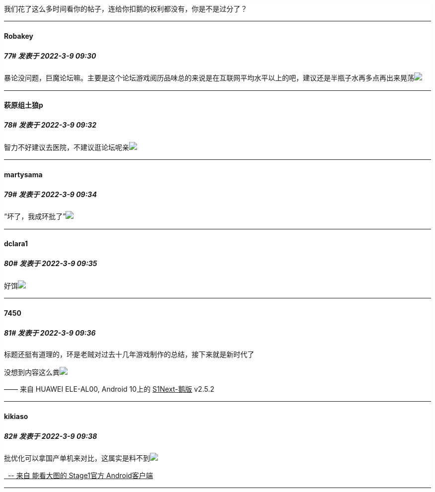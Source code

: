 我们花了这么多时间看你的帖子，连给你扣鹅的权利都没有，你是不是过分了？



*****

####  Robakey  
##### 77#       发表于 2022-3-9 09:30

暴论没问题，巨魔论坛嘛。主要是这个论坛游戏阅历品味总的来说是在互联网平均水平以上的吧，建议还是半瓶子水再多点再出来晃荡<img src="https://static.saraba1st.com/image/smiley/face2017/014.png" referrerpolicy="no-referrer">

*****

####  萩原组土狼p  
##### 78#       发表于 2022-3-9 09:32

智力不好建议去医院，不建议逛论坛呢亲<img src="https://static.saraba1st.com/image/smiley/face2017/072.png" referrerpolicy="no-referrer">

*****

####  martysama  
##### 79#       发表于 2022-3-9 09:34

“坏了，我成环批了”<img src="https://static.saraba1st.com/image/smiley/face2017/067.png" referrerpolicy="no-referrer">

*****

####  dclara1  
##### 80#       发表于 2022-3-9 09:35

好饵<img src="https://static.saraba1st.com/image/smiley/face2017/067.png" referrerpolicy="no-referrer">

*****

####  7450  
##### 81#       发表于 2022-3-9 09:36

标题还挺有道理的，环是老贼对过去十几年游戏制作的总结，接下来就是新时代了

没想到内容这么粪<img src="https://static.saraba1st.com/image/smiley/face2017/217.gif" referrerpolicy="no-referrer">

—— 来自 HUAWEI ELE-AL00, Android 10上的 [S1Next-鹅版](https://github.com/ykrank/S1-Next/releases) v2.5.2

*****

####  kikiaso  
##### 82#       发表于 2022-3-9 09:38

批优化可以拿国产单机来对比，这属实是料不到<img src="https://static.saraba1st.com/image/smiley/face2017/003.png" referrerpolicy="no-referrer">

[  -- 来自 能看大图的 Stage1官方 Android客户端](https://www.coolapk.com/apk/140634)

*****
